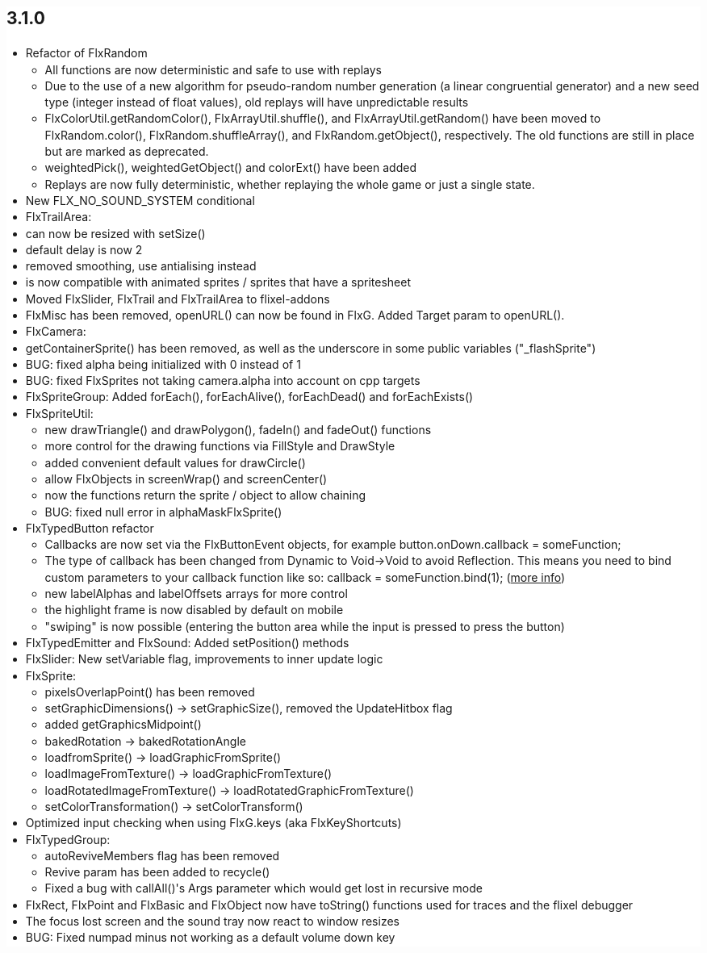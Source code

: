 3.1.0
------------------------------
* Refactor of FlxRandom
  * All functions are now deterministic and safe to use with replays
  * Due to the use of a new algorithm for pseudo-random number generation (a linear congruential generator) and a new seed type (integer instead of float values), old replays will have unpredictable results
  * FlxColorUtil.getRandomColor(), FlxArrayUtil.shuffle(), and FlxArrayUtil.getRandom() have been moved to FlxRandom.color(), FlxRandom.shuffleArray(), and FlxRandom.getObject(), respectively. The old functions are still in place but are marked as deprecated.
  * weightedPick(), weightedGetObject() and colorExt() have been added
  * Replays are now fully deterministic, whether replaying the whole game or just a single state.
* New FLX_NO_SOUND_SYSTEM conditional
* FlxTrailArea: 
 * can now be resized with setSize()
 * default delay is now 2
 * removed smoothing, use antialising instead
 * is now compatible with animated sprites / sprites that have a spritesheet
* Moved FlxSlider, FlxTrail and FlxTrailArea to flixel-addons
* FlxMisc has been removed, openURL() can now be found in FlxG. Added Target param to openURL().
* FlxCamera: 
 * getContainerSprite() has been removed, as well as the underscore in some public variables ("_flashSprite")
 * BUG: fixed alpha being initialized with 0 instead of 1
 * BUG: fixed FlxSprites not taking camera.alpha into account on cpp targets
* FlxSpriteGroup: Added forEach(), forEachAlive(), forEachDead() and forEachExists()
* FlxSpriteUtil: 
  * new drawTriangle() and drawPolygon(), fadeIn() and fadeOut() functions 
  * more control for the drawing functions via FillStyle and DrawStyle
  * added convenient default values for drawCircle()
  * allow FlxObjects in screenWrap() and screenCenter()
  * now the functions return the sprite / object to allow chaining
  * BUG: fixed null error in alphaMaskFlxSprite()
* FlxTypedButton refactor
  *  Callbacks are now set via the FlxButtonEvent objects, for example button.onDown.callback = someFunction;
  *  The type of callback has been changed from Dynamic to Void->Void to avoid Reflection. This means you need to bind custom parameters to your callback function like so: callback = someFunction.bind(1); ([more info](https://github.com/HaxeFlixel/flixel/issues/805?source=cc))
  *  new labelAlphas and labelOffsets arrays for more control
  *  the highlight frame is now disabled by default on mobile 
  *  "swiping" is now possible (entering the button area while the input is pressed to press the button)
* FlxTypedEmitter and FlxSound: Added setPosition() methods
* FlxSlider: New setVariable flag, improvements to inner update logic
* FlxSprite: 
  * pixelsOverlapPoint() has been removed
  * setGraphicDimensions() -> setGraphicSize(), removed the UpdateHitbox flag
  * added getGraphicsMidpoint()
  * bakedRotation -> bakedRotationAngle
  * loadfromSprite() -> loadGraphicFromSprite()
  * loadImageFromTexture() -> loadGraphicFromTexture()
  * loadRotatedImageFromTexture() -> loadRotatedGraphicFromTexture()
  * setColorTransformation() -> setColorTransform()
* Optimized input checking when using FlxG.keys (aka FlxKeyShortcuts)
* FlxTypedGroup: 
  * autoReviveMembers flag has been removed
  * Revive param has been added to recycle()
  * Fixed a bug with callAll()'s Args parameter which would get lost in recursive mode 
* FlxRect, FlxPoint and FlxBasic and FlxObject now have toString() functions used for traces and the flixel debugger
* The focus lost screen and the sound tray now react to window resizes
* BUG: Fixed numpad minus not working as a default volume down key